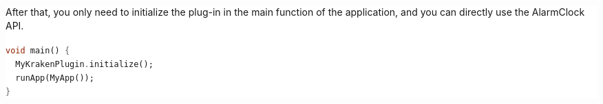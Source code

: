 
After that, you only need to initialize the plug-in in the main function of the application, and you can directly use the AlarmClock API.

```dart
void main() {
  MyKrakenPlugin.initialize();
  runApp(MyApp());
}
```
